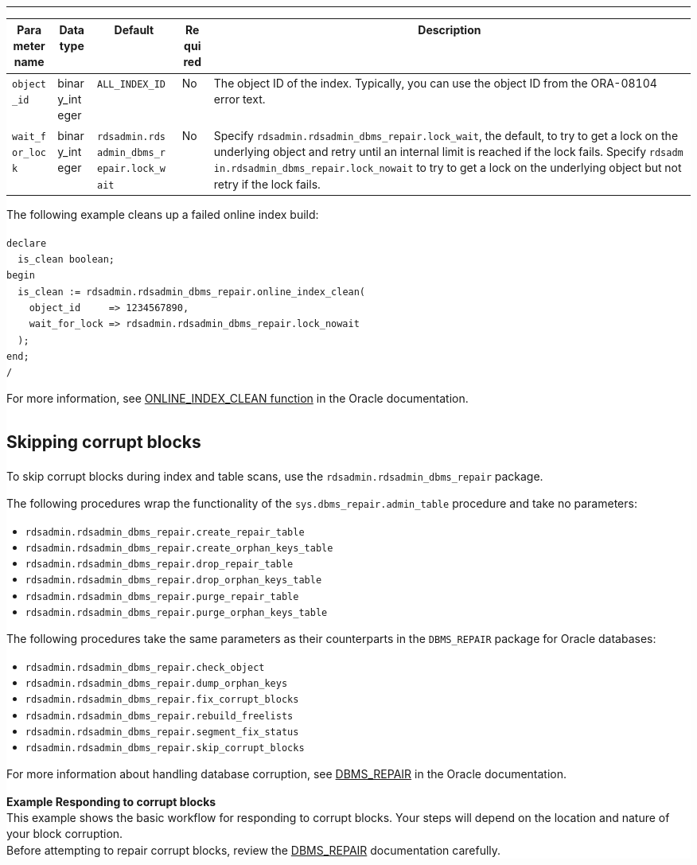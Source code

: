 
****  

| Parameter name | Data type | Default | Required | Description | 
| --- | --- | --- | --- | --- | 
|  `object_id`  |  binary\_integer  |  `ALL_INDEX_ID`  |  No  |  The object ID of the index\. Typically, you can use the object ID from the ORA\-08104 error text\.  | 
|  `wait_for_lock`  |  binary\_integer  |  `rdsadmin.rdsadmin_dbms_repair.lock_wait`  |  No  |  Specify `rdsadmin.rdsadmin_dbms_repair.lock_wait`, the default, to try to get a lock on the underlying object and retry until an internal limit is reached if the lock fails\. Specify `rdsadmin.rdsadmin_dbms_repair.lock_nowait` to try to get a lock on the underlying object but not retry if the lock fails\.  | 

The following example cleans up a failed online index build:

```
declare
  is_clean boolean;
begin
  is_clean := rdsadmin.rdsadmin_dbms_repair.online_index_clean(
    object_id     => 1234567890, 
    wait_for_lock => rdsadmin.rdsadmin_dbms_repair.lock_nowait
  );
end;
/
```

For more information, see [ONLINE\_INDEX\_CLEAN function](https://docs.oracle.com/database/121/ARPLS/d_repair.htm#ARPLS67555) in the Oracle documentation\. 

## Skipping corrupt blocks<a name="Appendix.Oracle.CommonDBATasks.SkippingCorruptBlocks"></a>

To skip corrupt blocks during index and table scans, use the `rdsadmin.rdsadmin_dbms_repair` package\.

The following procedures wrap the functionality of the `sys.dbms_repair.admin_table` procedure and take no parameters:
+ `rdsadmin.rdsadmin_dbms_repair.create_repair_table`
+ `rdsadmin.rdsadmin_dbms_repair.create_orphan_keys_table`
+ `rdsadmin.rdsadmin_dbms_repair.drop_repair_table`
+ `rdsadmin.rdsadmin_dbms_repair.drop_orphan_keys_table`
+ `rdsadmin.rdsadmin_dbms_repair.purge_repair_table`
+ `rdsadmin.rdsadmin_dbms_repair.purge_orphan_keys_table`

The following procedures take the same parameters as their counterparts in the `DBMS_REPAIR` package for Oracle databases:
+ `rdsadmin.rdsadmin_dbms_repair.check_object`
+ `rdsadmin.rdsadmin_dbms_repair.dump_orphan_keys`
+ `rdsadmin.rdsadmin_dbms_repair.fix_corrupt_blocks`
+ `rdsadmin.rdsadmin_dbms_repair.rebuild_freelists`
+ `rdsadmin.rdsadmin_dbms_repair.segment_fix_status`
+ `rdsadmin.rdsadmin_dbms_repair.skip_corrupt_blocks`

For more information about handling database corruption, see [DBMS\_REPAIR](https://docs.oracle.com/en/database/oracle/oracle-database/19/arpls/DBMS_REPAIR.html#GUID-B8EC4AB3-4D6A-46C9-857F-4ED53CD9C948) in the Oracle documentation\.

**Example Responding to corrupt blocks**  
This example shows the basic workflow for responding to corrupt blocks\. Your steps will depend on the location and nature of your block corruption\.  
Before attempting to repair corrupt blocks, review the [DBMS\_REPAIR](https://docs.oracle.com/en/database/oracle/oracle-database/19/arpls/DBMS_REPAIR.html#GUID-B8EC4AB3-4D6A-46C9-857F-4ED53CD9C948) documentation carefully\.

